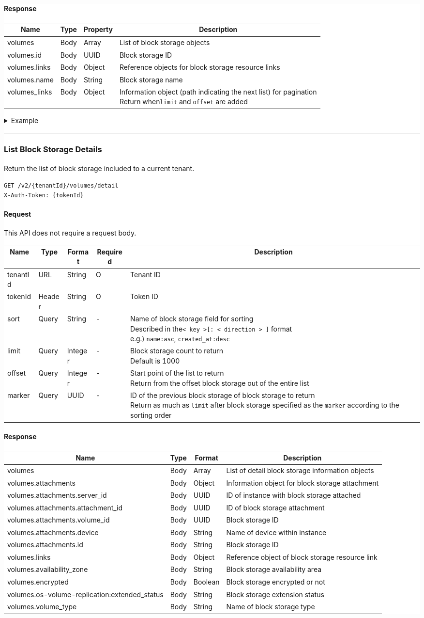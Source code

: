 #### Response

| Name | Type | Property | Description |
|---|---|---|---|
| volumes | Body | Array | List of block storage objects |
| volumes.id | Body | UUID | Block storage ID |
| volumes.links | Body | Object | Reference objects for block storage resource links |
| volumes.name | Body | String | Block storage name |
| volumes_links  | Body | Object | Information object (path indicating the next list) for pagination <br>Return when`limit` and `offset` are added |

<details><summary>Example</summary></details>

---

### List Block Storage Details 
Return the list of block storage included to a current tenant. 

```
GET /v2/{tenantId}/volumes/detail
X-Auth-Token: {tokenId}
```

#### Request
This API does not require a request body.

| Name | Type | Format | Required | Description |
|---|---|---|---|------------------------------------------------------------------------------------------------|
| tenantId | URL | String | O | Tenant ID |
| tokenId | Header | String | O | Token ID |
| sort | Query | String | - | Name of block storage field for sorting<br>Described in the`< key >[: < direction > ]` format<br>e.g.) `name:asc`, `created_at:desc` |
| limit | Query | Integer | - | Block storage count to return<br>Default is 1000 |
| offset | Query | Integer | - | Start point of the list to return <br/>Return from the offset block storage out of the entire list |
| marker | Query | UUID | - | ID of the previous block storage of block storage to return <br/>Return as much as `limit` after block storage specified as the `marker` according to the sorting order |

#### Response

| Name | Type | Format | Description |
|---|---|---|---|
| volumes | Body | Array | List of detail block storage information objects |
| volumes.attachments | Body | Object | Information object for block storage attachment |
| volumes.attachments.server_id | Body | UUID | ID of instance with block storage attached |
| volumes.attachments.attachment_id | Body | UUID | ID of block storage attachment |
| volumes.attachments.volume_id | Body | UUID | Block storage ID |
| volumes.attachments.device | Body | String | Name of device within instance |
| volumes.attachments.id | Body | String | Block storage ID |
| volumes.links | Body | Object | Reference object of block storage resource link |
| volumes.availability_zone | Body | String | Block storage availability area |
| volumes.encrypted | Body | Boolean | Block storage encrypted or not |
| volumes.os-volume-replication:extended_status | Body | String | Block storage extension status |
| volumes.volume_type | Body | String | Name of block storage type |
